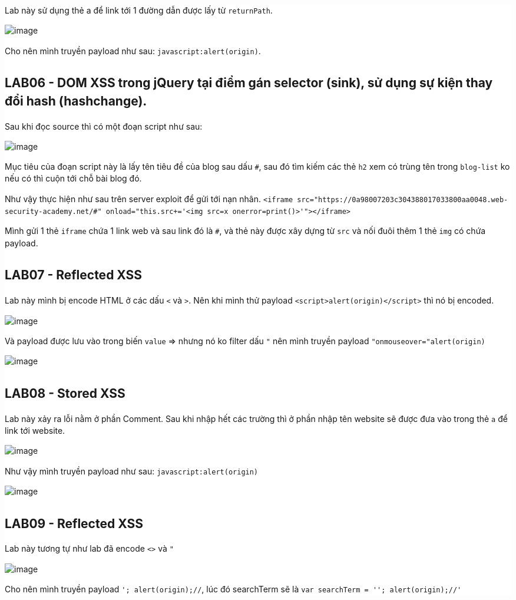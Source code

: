 Lab này sử dụng thẻ a để link tới 1 đường dẫn được lấy từ `returnPath`.

![image](https://hackmd.io/_uploads/BJA78nh8gg.png)

Cho nên mình truyền payload như sau: `javascript:alert(origin)`. 

## LAB06 - DOM XSS trong jQuery tại điểm gán selector (sink), sử dụng sự kiện thay đổi hash (hashchange).

Sau khi đọc source thì có một đoạn script như sau: 

![image](https://hackmd.io/_uploads/B1VRaa3Iex.png)

Mục tiêu của đoạn script này là lấy tên tiêu đề của blog sau dấu `#`, sau đó tìm kiếm các thẻ `h2` xem có trùng tên trong `blog-list` ko nếu có thì cuộn tới chỗ bài blog đó. 

Như vậy thực hiện như sau trên server exploit để gửi tới nạn nhân. 
`<iframe src="https://0a98007203c304388017033800aa0048.web-security-academy.net/#" onload="this.src+='<img src=x onerror=print()>'"></iframe>`

Mình gửi 1 thẻ `iframe` chứa 1 link web và sau link đó là `#`, và thẻ này được xây dựng từ `src` và nối đuôi thêm 1 thẻ `img` có chứa payload.

## LAB07 - Reflected XSS 

Lab này mình bị encode HTML ở các dấu `<` và `>`. Nên khi mình thử payload `<script>alert(origin)</script>` thì nó bị encoded. 

![image](https://hackmd.io/_uploads/rJFpfA2Lxl.png)

Và payload được lưu vào trong biến `value` => nhưng nó ko filter dấu `"` nên mình truyền payload `"onmouseover="alert(origin)`

![image](https://hackmd.io/_uploads/Hy6P7A3Lgx.png)

## LAB08 - Stored XSS 

Lab này xảy ra lỗi nằm ở phần Comment. Sau khi nhập hết các trường thì ở phần nhập tên website sẽ được đưa vào trong thẻ `a` để link tới website. 

![image](https://hackmd.io/_uploads/BkhjSAnUle.png)

Như vậy mình truyền payload như sau: `javascript:alert(origin)`

![image](https://hackmd.io/_uploads/Byf1L038le.png)

## LAB09 - Reflected XSS 

Lab này tương tự như lab đã encode `<>` và `"` 

![image](https://hackmd.io/_uploads/SJzPwCh8ll.png)

Cho nên mình truyền payload `'; alert(origin);//`, lúc đó searchTerm sẽ là `var searchTerm = ''; alert(origin);//'`
